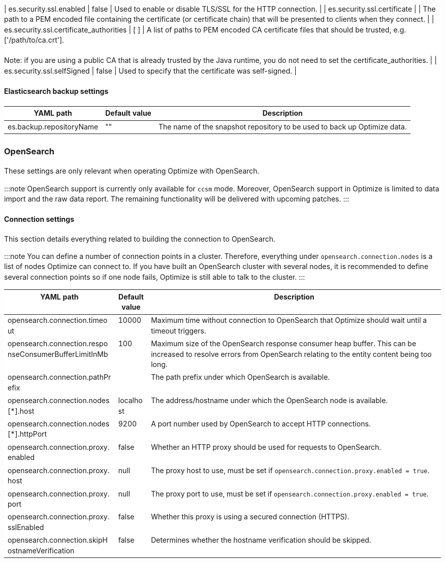 | es.security.ssl.enabled                 | false         | Used to enable or disable TLS/SSL for the HTTP connection.                                                                                                                                                                                            |
| es.security.ssl.certificate             |               | The path to a PEM encoded file containing the certificate (or certificate chain) that will be presented to clients when they connect.                                                                                                                 |
| es.security.ssl.certificate_authorities | [ ]           | A list of paths to PEM encoded CA certificate files that should be trusted, e.g. ['/path/to/ca.crt']. <br /><br />Note: if you are using a public CA that is already trusted by the Java runtime, you do not need to set the certificate_authorities. |
| es.security.ssl.selfSigned              | false         | Used to specify that the certificate was self-signed.                                                                                                                                                                                                 |

#### Elasticsearch backup settings

| YAML path                | Default value | Description                                                              |
| ------------------------ | ------------- | ------------------------------------------------------------------------ |
| es.backup.repositoryName | ""            | The name of the snapshot repository to be used to back up Optimize data. |

### OpenSearch

These settings are only relevant when operating Optimize with OpenSearch.

:::note
OpenSearch support is currently only available for `ccsm` mode. Moreover, OpenSearch support in Optimize is limited to data import and the raw data report. The remaining functionality will be delivered with upcoming patches.
:::

#### Connection settings

This section details everything related to building the connection to OpenSearch.

:::note
You can define a number of connection points in a cluster. Therefore, everything under `opensearch.connection.nodes` is a list of nodes Optimize can connect to. If you have built an OpenSearch cluster with several nodes, it is recommended to define several connection points so if one node fails, Optimize is still able to talk to the cluster.
:::

| YAML path                                             | Default value | Description                                                                                                                                                          |
| ----------------------------------------------------- | ------------- | -------------------------------------------------------------------------------------------------------------------------------------------------------------------- |
| opensearch.connection.timeout                         | 10000         | Maximum time without connection to OpenSearch that Optimize should wait until a timeout triggers.                                                                    |
| opensearch.connection.responseConsumerBufferLimitInMb | 100           | Maximum size of the OpenSearch response consumer heap buffer. This can be increased to resolve errors from OpenSearch relating to the entity content being too long. |
| opensearch.connection.pathPrefix                      |               | The path prefix under which OpenSearch is available.                                                                                                                 |
| opensearch.connection.nodes[*].host                   | localhost     | The address/hostname under which the OpenSearch node is available.                                                                                                   |
| opensearch.connection.nodes[*].httpPort               | 9200          | A port number used by OpenSearch to accept HTTP connections.                                                                                                         |
| opensearch.connection.proxy.enabled                   | false         | Whether an HTTP proxy should be used for requests to OpenSearch.                                                                                                     |
| opensearch.connection.proxy.host                      | null          | The proxy host to use, must be set if `opensearch.connection.proxy.enabled = true`.                                                                                  |
| opensearch.connection.proxy.port                      | null          | The proxy port to use, must be set if `opensearch.connection.proxy.enabled = true`.                                                                                  |
| opensearch.connection.proxy.sslEnabled                | false         | Whether this proxy is using a secured connection (HTTPS).                                                                                                            |
| opensearch.connection.skipHostnameVerification        | false         | Determines whether the hostname verification should be skipped.                                                                                                      |
